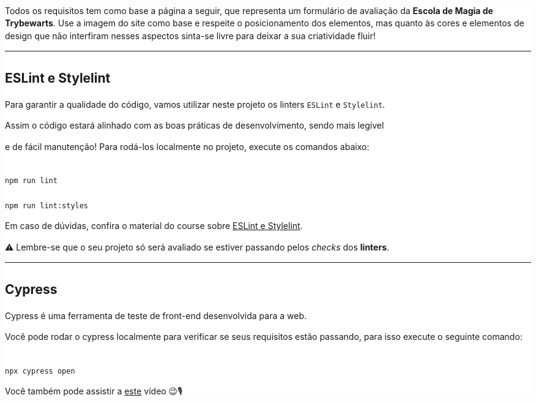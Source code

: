 Todos os requisitos tem como base a página a seguir, que representa um formulário de avaliação da **Escola de Magia de Trybewarts**. Use a imagem do site como base e respeite o posicionamento dos elementos, mas quanto às cores e elementos de design que não interfiram nesses aspectos sinta-se livre para deixar a sua criatividade fluir!

  
---


## ESLint e Stylelint

  

Para garantir a qualidade do código, vamos utilizar neste projeto os linters `ESLint` e `Stylelint`.

Assim o código estará alinhado com as boas práticas de desenvolvimento, sendo mais legível

e de fácil manutenção! Para rodá-los localmente no projeto, execute os comandos abaixo:

  

```bash

npm run lint

npm run lint:styles

```

  

Em caso de dúvidas, confira o material do course sobre [ESLint e Stylelint](https://app.betrybe.com/course/real-life-engineer/eslint).

  

⚠️ Lembre-se que o seu projeto só será avaliado se estiver passando pelos _checks_ dos **linters**.

  

---

  

## Cypress

  

Cypress é uma ferramenta de teste de front-end desenvolvida para a web.

Você pode rodar o cypress localmente para verificar se seus requisitos estão passando, para isso execute o seguinte comando:

  

```bash

npx cypress open

```

  

Você também pode assistir a [este](https://vimeo.com/539240375/a116a166b9) vídeo 😉🎙
